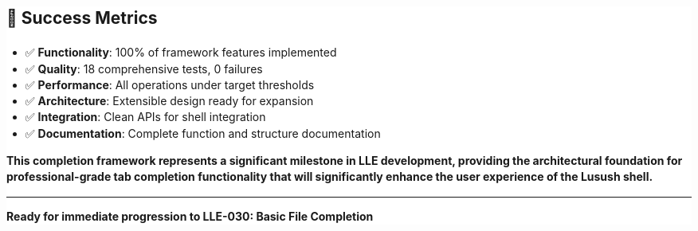 ## 🏁 Success Metrics

- ✅ **Functionality**: 100% of framework features implemented
- ✅ **Quality**: 18 comprehensive tests, 0 failures
- ✅ **Performance**: All operations under target thresholds
- ✅ **Architecture**: Extensible design ready for expansion
- ✅ **Integration**: Clean APIs for shell integration
- ✅ **Documentation**: Complete function and structure documentation

**This completion framework represents a significant milestone in LLE development, providing the architectural foundation for professional-grade tab completion functionality that will significantly enhance the user experience of the Lusush shell.**

---

**Ready for immediate progression to LLE-030: Basic File Completion**